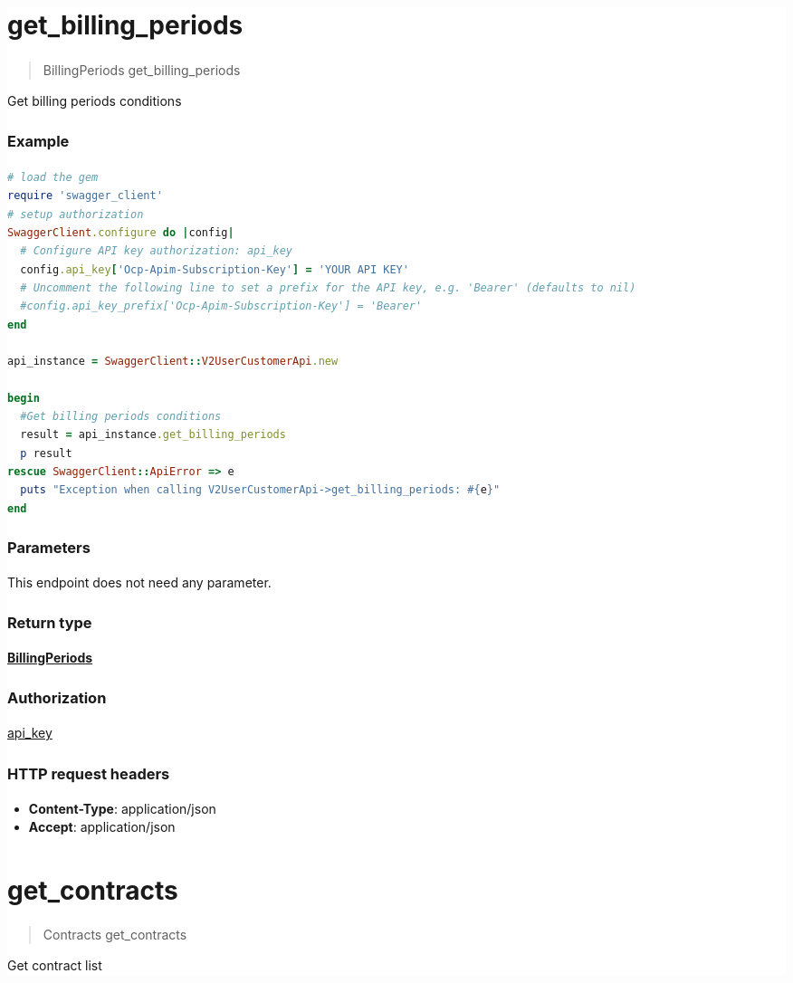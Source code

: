 # **get_billing_periods**
> BillingPeriods get_billing_periods

Get billing periods conditions

### Example
```ruby
# load the gem
require 'swagger_client'
# setup authorization
SwaggerClient.configure do |config|
  # Configure API key authorization: api_key
  config.api_key['Ocp-Apim-Subscription-Key'] = 'YOUR API KEY'
  # Uncomment the following line to set a prefix for the API key, e.g. 'Bearer' (defaults to nil)
  #config.api_key_prefix['Ocp-Apim-Subscription-Key'] = 'Bearer'
end

api_instance = SwaggerClient::V2UserCustomerApi.new

begin
  #Get billing periods conditions
  result = api_instance.get_billing_periods
  p result
rescue SwaggerClient::ApiError => e
  puts "Exception when calling V2UserCustomerApi->get_billing_periods: #{e}"
end
```

### Parameters
This endpoint does not need any parameter.

### Return type

[**BillingPeriods**](BillingPeriods.md)

### Authorization

[api_key](../README.md#api_key)

### HTTP request headers

 - **Content-Type**: application/json
 - **Accept**: application/json



# **get_contracts**
> Contracts get_contracts

Get contract list
